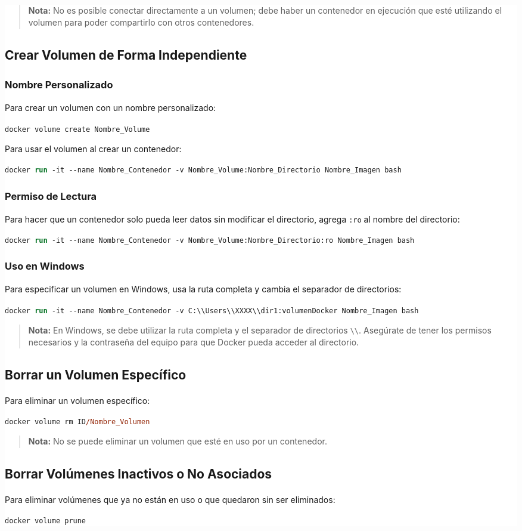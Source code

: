 > **Nota:** No es posible conectar directamente a un volumen; debe haber un contenedor en ejecución que esté utilizando el volumen para poder compartirlo con otros contenedores.

## Crear Volumen de Forma Independiente

### Nombre Personalizado

Para crear un volumen con un nombre personalizado:

```ps
docker volume create Nombre_Volume
```

Para usar el volumen al crear un contenedor:

```ps
docker run -it --name Nombre_Contenedor -v Nombre_Volume:Nombre_Directorio Nombre_Imagen bash
```

### Permiso de Lectura

Para hacer que un contenedor solo pueda leer datos sin modificar el directorio, agrega `:ro` al nombre del directorio:

```ps
docker run -it --name Nombre_Contenedor -v Nombre_Volume:Nombre_Directorio:ro Nombre_Imagen bash
```

### Uso en Windows

Para especificar un volumen en Windows, usa la ruta completa y cambia el separador de directorios:

```ps
docker run -it --name Nombre_Contenedor -v C:\\Users\\XXXX\\dir1:volumenDocker Nombre_Imagen bash
```

> **Nota:** En Windows, se debe utilizar la ruta completa y el separador de directorios `\\`. Asegúrate de tener los permisos necesarios y la contraseña del equipo para que Docker pueda acceder al directorio.

## Borrar un Volumen Específico

Para eliminar un volumen específico:

```ps
docker volume rm ID/Nombre_Volumen
```

> **Nota:** No se puede eliminar un volumen que esté en uso por un contenedor.

## Borrar Volúmenes Inactivos o No Asociados

Para eliminar volúmenes que ya no están en uso o que quedaron sin ser eliminados:

```ps
docker volume prune
```
